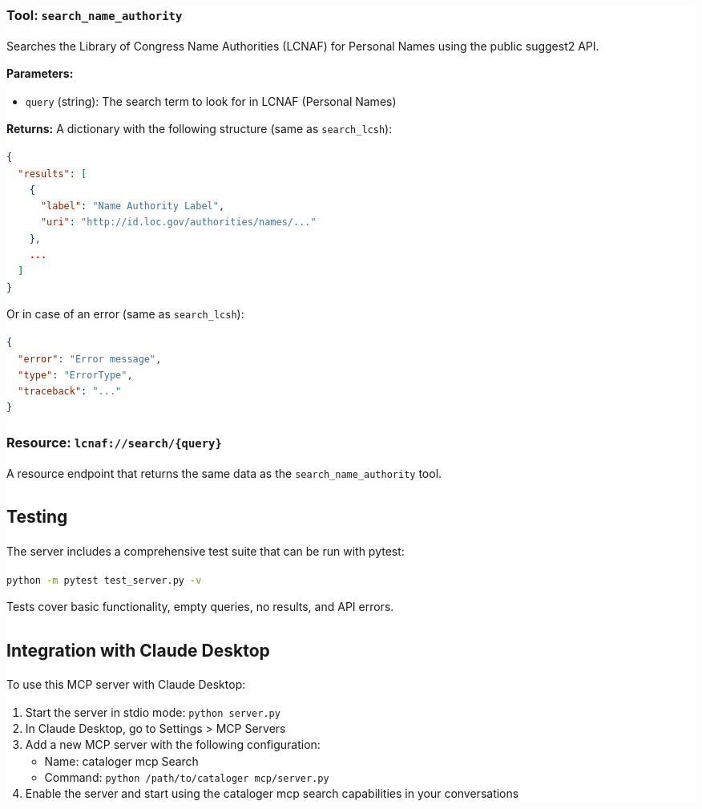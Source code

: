 ### Tool: `search_name_authority`

Searches the Library of Congress Name Authorities (LCNAF) for Personal Names using the public suggest2 API.

**Parameters:**
- `query` (string): The search term to look for in LCNAF (Personal Names)

**Returns:**
A dictionary with the following structure (same as `search_lcsh`):

```json
{
  "results": [
    {
      "label": "Name Authority Label",
      "uri": "http://id.loc.gov/authorities/names/..."
    },
    ...
  ]
}
```

Or in case of an error (same as `search_lcsh`):

```json
{
  "error": "Error message",
  "type": "ErrorType",
  "traceback": "..."
}
```

### Resource: `lcnaf://search/{query}`

A resource endpoint that returns the same data as the `search_name_authority` tool.

## Testing

The server includes a comprehensive test suite that can be run with pytest:

```bash
python -m pytest test_server.py -v
```

Tests cover basic functionality, empty queries, no results, and API errors.

## Integration with Claude Desktop

To use this MCP server with Claude Desktop:

1. Start the server in stdio mode: `python server.py`
2. In Claude Desktop, go to Settings > MCP Servers
3. Add a new MCP server with the following configuration:
   - Name: cataloger mcp Search
   - Command: `python /path/to/cataloger mcp/server.py`
4. Enable the server and start using the cataloger mcp search capabilities in your conversations
